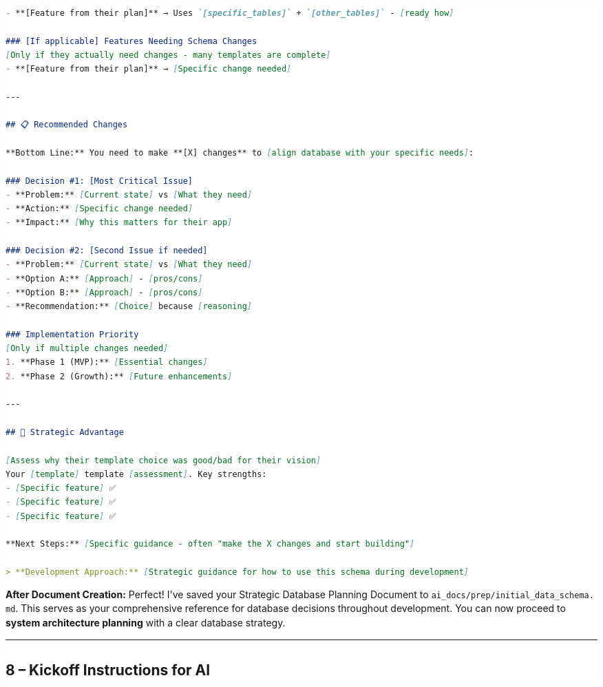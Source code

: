 ```markdown
- **[Feature from their plan]** → Uses `[specific_tables]` + `[other_tables]` - [ready how]

### [If applicable] Features Needing Schema Changes
[Only if they actually need changes - many templates are complete]
- **[Feature from their plan]** → [Specific change needed]

---

## 📋 Recommended Changes

**Bottom Line:** You need to make **[X] changes** to [align database with your specific needs]:

### Decision #1: [Most Critical Issue]
- **Problem:** [Current state] vs [What they need]
- **Action:** [Specific change needed]
- **Impact:** [Why this matters for their app]

### Decision #2: [Second Issue if needed]
- **Problem:** [Current state] vs [What they need]
- **Option A:** [Approach] - [pros/cons]
- **Option B:** [Approach] - [pros/cons]
- **Recommendation:** [Choice] because [reasoning]

### Implementation Priority
[Only if multiple changes needed]
1. **Phase 1 (MVP):** [Essential changes]
2. **Phase 2 (Growth):** [Future enhancements]

---

## 🎯 Strategic Advantage

[Assess why their template choice was good/bad for their vision]
Your [template] template [assessment]. Key strengths:
- [Specific feature] ✅
- [Specific feature] ✅  
- [Specific feature] ✅

**Next Steps:** [Specific guidance - often "make the X changes and start building"]

> **Development Approach:** [Strategic guidance for how to use this schema during development]
```

**After Document Creation:**
Perfect! I've saved your Strategic Database Planning Document to `ai_docs/prep/initial_data_schema.md`. This serves as your comprehensive reference for database decisions throughout development. You can now proceed to **system architecture planning** with a clear database strategy.

---

## 8 – Kickoff Instructions for AI
